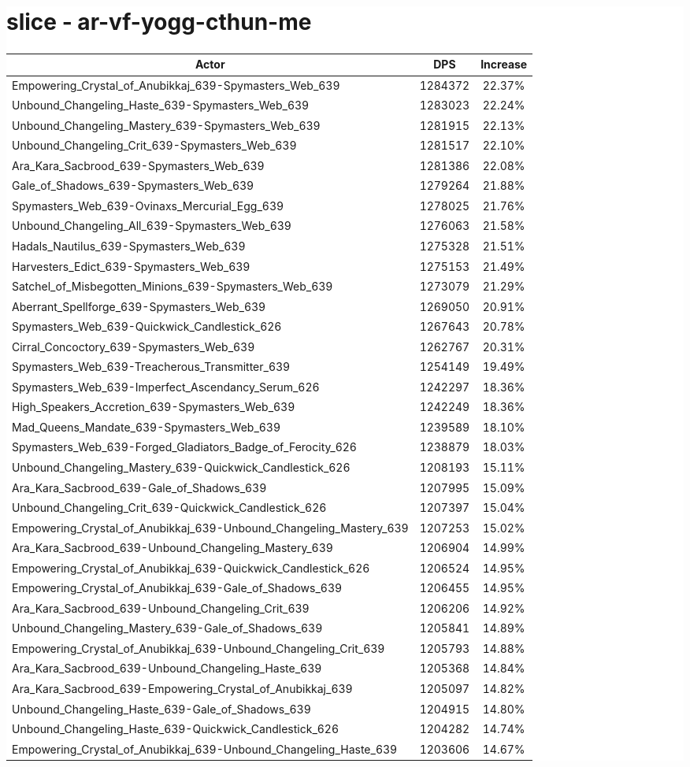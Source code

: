 # slice - ar-vf-yogg-cthun-me
| Actor | DPS | Increase |
|---|:---:|:---:|
|Empowering_Crystal_of_Anubikkaj_639-Spymasters_Web_639|1284372|22.37%|
|Unbound_Changeling_Haste_639-Spymasters_Web_639|1283023|22.24%|
|Unbound_Changeling_Mastery_639-Spymasters_Web_639|1281915|22.13%|
|Unbound_Changeling_Crit_639-Spymasters_Web_639|1281517|22.10%|
|Ara_Kara_Sacbrood_639-Spymasters_Web_639|1281386|22.08%|
|Gale_of_Shadows_639-Spymasters_Web_639|1279264|21.88%|
|Spymasters_Web_639-Ovinaxs_Mercurial_Egg_639|1278025|21.76%|
|Unbound_Changeling_All_639-Spymasters_Web_639|1276063|21.58%|
|Hadals_Nautilus_639-Spymasters_Web_639|1275328|21.51%|
|Harvesters_Edict_639-Spymasters_Web_639|1275153|21.49%|
|Satchel_of_Misbegotten_Minions_639-Spymasters_Web_639|1273079|21.29%|
|Aberrant_Spellforge_639-Spymasters_Web_639|1269050|20.91%|
|Spymasters_Web_639-Quickwick_Candlestick_626|1267643|20.78%|
|Cirral_Concoctory_639-Spymasters_Web_639|1262767|20.31%|
|Spymasters_Web_639-Treacherous_Transmitter_639|1254149|19.49%|
|Spymasters_Web_639-Imperfect_Ascendancy_Serum_626|1242297|18.36%|
|High_Speakers_Accretion_639-Spymasters_Web_639|1242249|18.36%|
|Mad_Queens_Mandate_639-Spymasters_Web_639|1239589|18.10%|
|Spymasters_Web_639-Forged_Gladiators_Badge_of_Ferocity_626|1238879|18.03%|
|Unbound_Changeling_Mastery_639-Quickwick_Candlestick_626|1208193|15.11%|
|Ara_Kara_Sacbrood_639-Gale_of_Shadows_639|1207995|15.09%|
|Unbound_Changeling_Crit_639-Quickwick_Candlestick_626|1207397|15.04%|
|Empowering_Crystal_of_Anubikkaj_639-Unbound_Changeling_Mastery_639|1207253|15.02%|
|Ara_Kara_Sacbrood_639-Unbound_Changeling_Mastery_639|1206904|14.99%|
|Empowering_Crystal_of_Anubikkaj_639-Quickwick_Candlestick_626|1206524|14.95%|
|Empowering_Crystal_of_Anubikkaj_639-Gale_of_Shadows_639|1206455|14.95%|
|Ara_Kara_Sacbrood_639-Unbound_Changeling_Crit_639|1206206|14.92%|
|Unbound_Changeling_Mastery_639-Gale_of_Shadows_639|1205841|14.89%|
|Empowering_Crystal_of_Anubikkaj_639-Unbound_Changeling_Crit_639|1205793|14.88%|
|Ara_Kara_Sacbrood_639-Unbound_Changeling_Haste_639|1205368|14.84%|
|Ara_Kara_Sacbrood_639-Empowering_Crystal_of_Anubikkaj_639|1205097|14.82%|
|Unbound_Changeling_Haste_639-Gale_of_Shadows_639|1204915|14.80%|
|Unbound_Changeling_Haste_639-Quickwick_Candlestick_626|1204282|14.74%|
|Empowering_Crystal_of_Anubikkaj_639-Unbound_Changeling_Haste_639|1203606|14.67%|